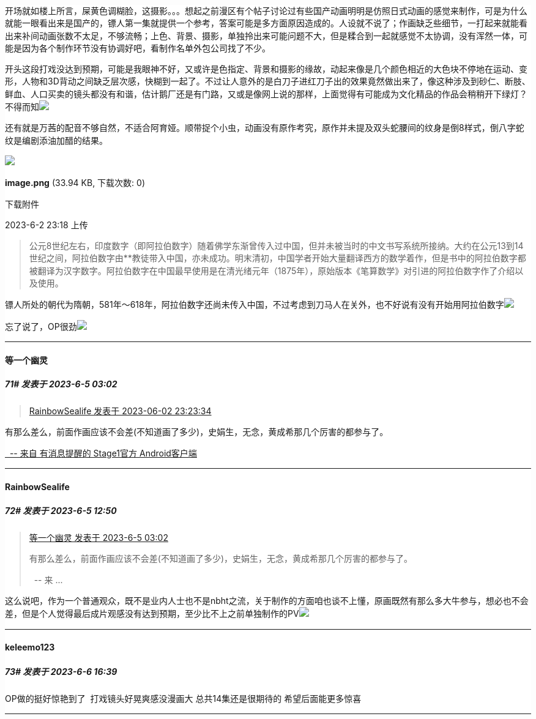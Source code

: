 开场就如楼上所言，屎黄色调糊脸，这摄影。。。想起之前漫区有个帖子讨论过有些国产动画明明是仿照日式动画的感觉来制作，可是为什么就能一眼看出来是国产的，镖人第一集就提供一个参考，答案可能是多方面原因造成的。人设就不说了；作画缺乏些细节，一打起来就能看出来补间动画张数不太足，不够流畅；上色、背景、摄影，单独拎出来可能问题不大，但是糅合到一起就感觉不太协调，没有浑然一体，可能是因为各个制作环节没有协调好吧，看制作名单外包公司找了不少。

开头这段打戏没达到预期，可能是我眼神不好，又或许是色指定、背景和摄影的缘故，动起来像是几个颜色相近的大色块不停地在运动、变形，人物和3D背动之间缺乏层次感，快糊到一起了。不过让人意外的是白刀子进红刀子出的效果竟然做出来了，像这种涉及到砂仁、断肢、鲜血、人口买卖的镜头都没有和谐，估计鹅厂还是有门路，又或是像网上说的那样，上面觉得有可能成为文化精品的作品会稍稍开下绿灯？不得而知<img src="https://static.saraba1st.com/image/smiley/face2017/105.png" referrerpolicy="no-referrer">

还有就是万茜的配音不够自然，不适合阿育娅。顺带捉个小虫，动画没有原作考究，原作并未提及双头蛇腰间的纹身是倒8样式，倒八字蛇纹是编剧添油加醋的结果。

<img src="https://img.saraba1st.com/forum/202306/02/231843i11co9e9u1us9uvv.png" referrerpolicy="no-referrer">

<strong>image.png</strong> (33.94 KB, 下载次数: 0)

下载附件

2023-6-2 23:18 上传

 <blockquote>公元8世纪左右，印度数字（即阿拉伯数字）随着佛学东渐曾传入过中国，但并未被当时的中文书写系统所接纳。大约在公元13到14世纪之间，阿拉伯数字由**教徒带入中国，亦未成功。明末清初，中国学者开始大量翻译西方的数学着作，但是书中的阿拉伯数字都被翻译为汉字数字。阿拉伯数字在中国最早使用是在清光绪元年（1875年），原始版本《笔算数学》对引进的阿拉伯数字作了介绍以及使用。</blockquote>
镖人所处的朝代为隋朝，581年～618年，阿拉伯数字还尚未传入中国，不过考虑到刀马人在关外，也不好说有没有开始用阿拉伯数字<img src="https://static.saraba1st.com/image/smiley/face2017/068.png" referrerpolicy="no-referrer">

忘了说了，OP很劲<img src="https://static.saraba1st.com/image/smiley/face2017/068.png" referrerpolicy="no-referrer">

*****

####  等一个幽灵  
##### 71#       发表于 2023-6-5 03:02

<blockquote><a href="httphttps://bbs.saraba1st.com/2b/forum.php?mod=redirect&amp;goto=findpost&amp;pid=61097072&amp;ptid=2019649" target="_blank">RainbowSealife 发表于 2023-06-02 23:23:34</a></blockquote>有那么差么，前面作画应该不会差(不知道画了多少)，史娟生，无念，黄成希那几个厉害的都参与了。

[  -- 来自 有消息提醒的 Stage1官方 Android客户端](https://www.coolapk.com/apk/140634)

*****

####  RainbowSealife  
##### 72#       发表于 2023-6-5 12:50

<blockquote><a href="httphttps://bbs.saraba1st.com/2b/forum.php?mod=redirect&amp;goto=findpost&amp;pid=61126992&amp;ptid=2019649" target="_blank">等一个幽灵 发表于 2023-6-5 03:02</a>

有那么差么，前面作画应该不会差(不知道画了多少)，史娟生，无念，黄成希那几个厉害的都参与了。

  -- 来 ...</blockquote>
这么说吧，作为一个普通观众，既不是业内人士也不是nbht之流，关于制作的方面咱也谈不上懂，原画既然有那么多大牛参与，想必也不会差，但是个人觉得最后成片观感没有达到预期，至少比不上之前单独制作的PV<img src="https://static.saraba1st.com/image/smiley/face2017/068.png" referrerpolicy="no-referrer">

*****

####  keleemo123  
##### 73#       发表于 2023-6-6 16:39

OP做的挺好惊艳到了  打戏镜头好晃爽感没漫画大 总共14集还是很期待的 希望后面能更多惊喜 

*****
